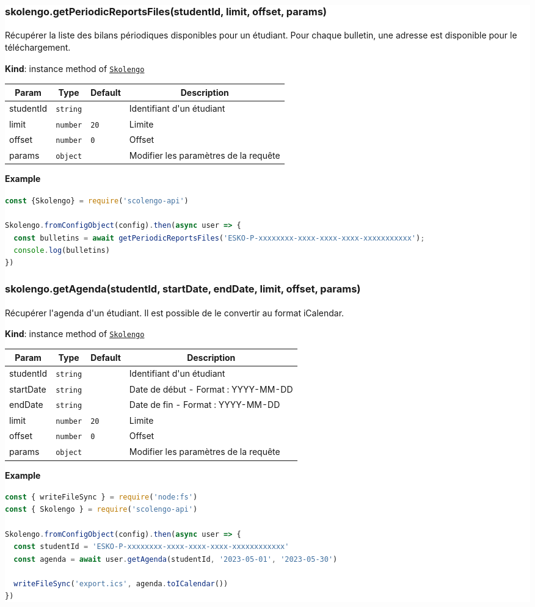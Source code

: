 <a name="Skolengo+getPeriodicReportsFiles"></a>

### skolengo.getPeriodicReportsFiles(studentId, limit, offset, params)
Récupérer la liste des bilans périodiques disponibles pour un étudiant.
Pour chaque bulletin, une adresse est disponible pour le téléchargement.

**Kind**: instance method of [<code>Skolengo</code>](#Skolengo)  

| Param | Type | Default | Description |
| --- | --- | --- | --- |
| studentId | <code>string</code> |  | Identifiant d'un étudiant |
| limit | <code>number</code> | <code>20</code> | Limite |
| offset | <code>number</code> | <code>0</code> | Offset |
| params | <code>object</code> |  | Modifier les paramètres de la requête |

**Example**  
```js
const {Skolengo} = require('scolengo-api')

Skolengo.fromConfigObject(config).then(async user => {
  const bulletins = await getPeriodicReportsFiles('ESKO-P-xxxxxxxx-xxxx-xxxx-xxxx-xxxxxxxxxxx');
  console.log(bulletins)
})
```
<a name="Skolengo+getAgenda"></a>

### skolengo.getAgenda(studentId, startDate, endDate, limit, offset, params)
Récupérer l'agenda d'un étudiant.
Il est possible de le convertir au format iCalendar.

**Kind**: instance method of [<code>Skolengo</code>](#Skolengo)  

| Param | Type | Default | Description |
| --- | --- | --- | --- |
| studentId | <code>string</code> |  | Identifiant d'un étudiant |
| startDate | <code>string</code> |  | Date de début - Format : YYYY-MM-DD |
| endDate | <code>string</code> |  | Date de fin - Format : YYYY-MM-DD |
| limit | <code>number</code> | <code>20</code> | Limite |
| offset | <code>number</code> | <code>0</code> | Offset |
| params | <code>object</code> |  | Modifier les paramètres de la requête |

**Example**  
```js
const { writeFileSync } = require('node:fs')
const { Skolengo } = require('scolengo-api')

Skolengo.fromConfigObject(config).then(async user => {
  const studentId = 'ESKO-P-xxxxxxxx-xxxx-xxxx-xxxx-xxxxxxxxxxxx'
  const agenda = await user.getAgenda(studentId, '2023-05-01', '2023-05-30')

  writeFileSync('export.ics', agenda.toICalendar())
})
```
<a name="Skolengo+getLesson"></a>
